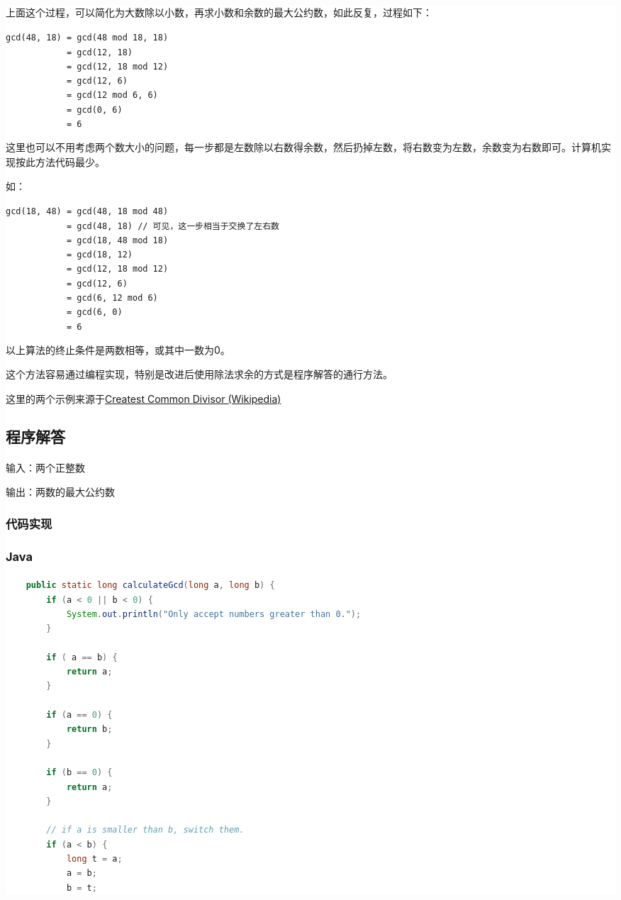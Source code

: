 上面这个过程，可以简化为大数除以小数，再求小数和余数的最大公约数，如此反复，过程如下：

```plaintext
gcd(48, 18) = gcd(48 mod 18, 18)
            = gcd(12, 18)
            = gcd(12, 18 mod 12)
            = gcd(12, 6)
            = gcd(12 mod 6, 6)
            = gcd(0, 6)
            = 6
```

这里也可以不用考虑两个数大小的问题，每一步都是左数除以右数得余数，然后扔掉左数，将右数变为左数，余数变为右数即可。计算机实现按此方法代码最少。

如：

```plaintext
gcd(18, 48) = gcd(48, 18 mod 48)
            = gcd(48, 18) // 可见，这一步相当于交换了左右数
            = gcd(18, 48 mod 18)
            = gcd(18, 12)
            = gcd(12, 18 mod 12)
            = gcd(12, 6)
            = gcd(6, 12 mod 6)
            = gcd(6, 0)
            = 6
```

以上算法的终止条件是两数相等，或其中一数为0。

这个方法容易通过编程实现，特别是改进后使用除法求余的方式是程序解答的通行方法。

这里的两个示例来源于[Createst Common Divisor (Wikipedia)](https://en.wikipedia.org/wiki/Greatest_common_divisor)

## 程序解答

输入：两个正整数

输出：两数的最大公约数

### 代码实现

### Java

```java
    public static long calculateGcd(long a, long b) {
        if (a < 0 || b < 0) {
            System.out.println("Only accept numbers greater than 0.");
        }

        if ( a == b) {
            return a;
        }

        if (a == 0) {
            return b;
        }

        if (b == 0) {
            return a;
        }

        // if a is smaller than b, switch them.
        if (a < b) {
            long t = a;
            a = b;
            b = t;
```